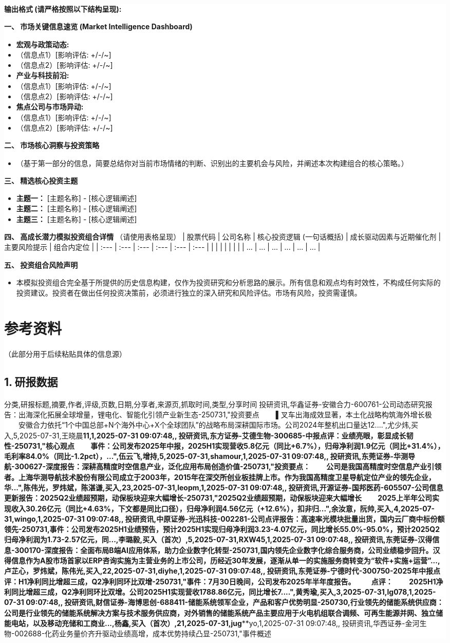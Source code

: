 **输出格式 (请严格按照以下结构呈现):**

**一、 市场关键信息速览 (Market Intelligence Dashboard)**
* **宏观与政策动态:**
* （信息点1）[影响评估: +/-/~]
* （信息点2）[影响评估: +/-/~]
* **产业与科技前沿:**
* （信息点1）[影响评估: +/-/~]
* （信息点2）[影响评估: +/-/~]
* **焦点公司与市场异动:**
* （信息点1）[影响评估: +/-/~]
* （信息点2）[影响评估: +/-/~]

**二、 市场核心洞察与投资策略**
* （基于第一部分的信息，简要总结你对当前市场情绪的判断、识别出的主要机会与风险，并阐述本次构建组合的核心策略。）

**三、 精选核心投资主题**
* **主题一：** [主题名称] - [核心逻辑阐述]
* **主题二：** [主题名称] - [核心逻辑阐述]
* **主题三：** [主题名称] - [核心逻辑阐述]

**四、 高成长潜力模拟投资组合详情**
（请使用表格呈现）
| 股票代码 | 公司名称 | 核心投资逻辑 (一句话概括) | 成长驱动因素与近期催化剂 | 主要风险提示 | 组合内定位 |
| :--- | :--- | :--- | :--- | :--- | :--- |
| | | | | | |
| ... | ... | ... | ... | ... | ... |

**五、 投资组合风险声明**
* 本模拟投资组合完全基于所提供的历史信息构建，仅作为投资研究和分析思路的展示。所有信息和观点均有时效性，不构成任何实际的投资建议。投资者在做出任何投资决策前，必须进行独立的深入研究和风险评估。市场有风险，投资需谨慎。

# 参考资料
（此部分用于后续粘贴具体的信息源）

## 1. 研报数据
分类,研报标题,摘要,作者,评级,页数,日期,分享者,来源页,抓取时间,类型,分享时间
投研资讯,华鑫证券-安徽合力-600761-公司动态研究报告：出海深化拓展全球增量，锂电化、智能化引领产业新生态-250731,"投资要点
　　▌叉车出海成效显著，本土化战略构筑海外增长极
　　安徽合力依托“1个中国总部+N个海外中心+X个全球团队”的战略布局深耕国际市场。公司2024年整机出口量达12....",尤少炜,买入,5,2025-07-31,王晓晨****11,1,2025-07-31 09:07:48,,
投研资讯,东方证券-艾德生物-300685-中报点评：业绩亮眼，彰显成长韧性-250731,"核心观点
　　事件：公司发布2025年中报，2025H1实现营收5.8亿元（同比+6.7%），归母净利润1.9亿元（同比+31.4%），毛利率84.0%（同比-1.2pct），...",伍云飞,增持,5,2025-07-31,sham******our,1,2025-07-31 09:07:48,,
投研资讯,东莞证券-华测导航-300627-深度报告：深耕高精度时空信息产业，泛化应用布局创造价值-250731,"投资要点：
　　公司是我国高精度时空信息产业引领者。上海华测导航技术股份有限公司成立于2003年，2015年在深交所创业板挂牌上市。作为我国高精度卫星导航定位产业的领先企业，华...",陈伟光，罗炜斌，陈湛谦,买入,23,2025-07-31,leo****pm,1,2025-07-31 09:07:48,,
投研资讯,开源证券-国邦医药-605507-公司信息更新报告：2025Q2业绩超预期，动保板块迎来大幅增长-250731,"2025Q2业绩超预期，动保板块迎来大幅增长
　　2025上半年公司实现收入30.26亿元（同比+4.63%，下文都是同比口径），归母净利润4.56亿元（+12.6%），扣非归...",余汝意，阮帅,买入,4,2025-07-31,win****go,1,2025-07-31 09:07:48,,
投研资讯,中原证券-光迅科技-002281-公司点评报告：高速率光模块批量出货，国内云厂商中标份额领先-250731,事件：公司发布2025H1业绩预告，预计2025H1实现归母净利润3.23-4.07亿元，同比增长55.0%-95.0%，预计2025Q2归母净利润为1.73-2.57亿元，同...,李璐毅,买入（首次）,5,2025-07-31,RXW****45,1,2025-07-31 09:07:48,,
投研资讯,东莞证券-汉得信息-300170-深度报告：全面布局B端AI应用体系，助力企业数字化转型-250731,国内领先企业数字化综合服务商，公司业绩稳步回升。汉得信息作为A股市场首家以ERP咨询实施为主营业务的上市公司，历经近30年发展，逐渐从单一的实施服务商转变为“软件+实施+运营”...,卢芷心，罗炜斌，陈伟光,买入,22,2025-07-31,diy****he,1,2025-07-31 09:07:48,,
投研资讯,东莞证券-宁德时代-300750-2025年中报点评：H1净利同比增超三成，Q2净利同环比双增-250731,"事件：7月30日晚间，公司发布2025年半年度报告。
　　点评：
　　2025H1净利同比增超三成，Q2净利同环比双增。公司2025H1实现营收1788.86亿元，同比增长7....",黄秀瑜,买入,3,2025-07-31,lg0****78,1,2025-07-31 09:07:48,,
投研资讯,财信证券-海博思创-688411-储能系统领军企业，产品和客户优势明显-250730,行业领先的储能系统供应商：公司是行业领先的储能系统解决方案与技术服务供应商，对外销售的储能系统产品主要应用于火电机组联合调频、可再生能源并网、独立储能电站，以及移动充储和工商业...,杨鑫,买入（首次）,21,2025-07-31,jug****yo,1,2025-07-31 09:07:48,,
投研资讯,华西证券-金河生物-002688-化药业务量价齐升驱动业绩高增，成本优势持续凸显-250731,"事件概述
